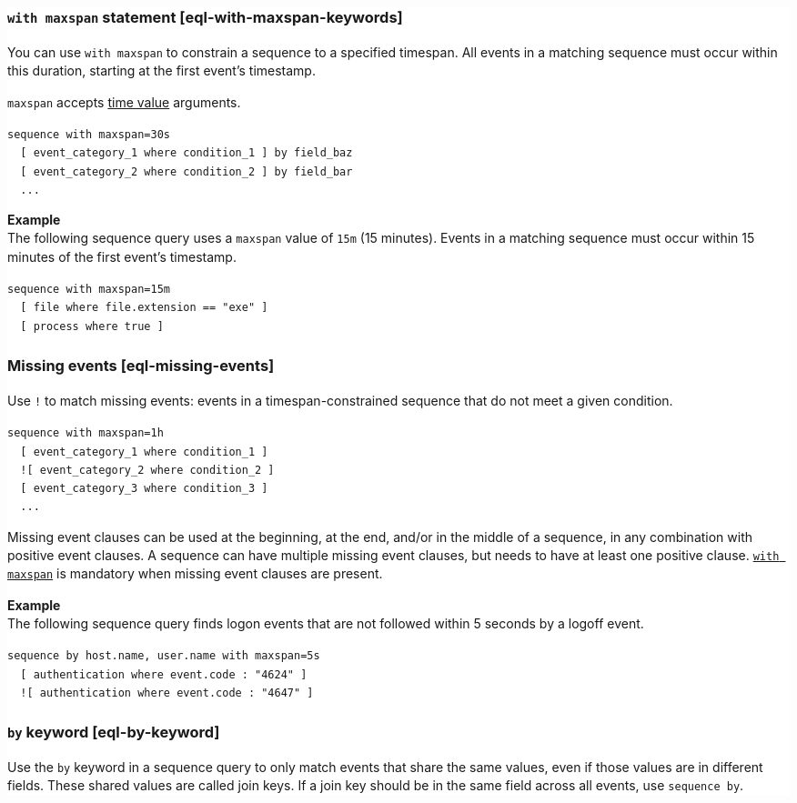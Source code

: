 
### `with maxspan` statement [eql-with-maxspan-keywords] 

You can use `with maxspan` to constrain a sequence to a specified timespan. All events in a matching sequence must occur within this duration, starting at the first event’s timestamp.

`maxspan` accepts [time value](api-conventions.md#time-units) arguments.

```eql
sequence with maxspan=30s
  [ event_category_1 where condition_1 ] by field_baz
  [ event_category_2 where condition_2 ] by field_bar
  ...
```

**Example**<br> The following sequence query uses a `maxspan` value of `15m` (15 minutes). Events in a matching sequence must occur within 15 minutes of the first event’s timestamp.

```eql
sequence with maxspan=15m
  [ file where file.extension == "exe" ]
  [ process where true ]
```


### Missing events [eql-missing-events] 

Use `!` to match missing events: events in a timespan-constrained sequence that do not meet a given condition.

```eql
sequence with maxspan=1h
  [ event_category_1 where condition_1 ]
  ![ event_category_2 where condition_2 ]
  [ event_category_3 where condition_3 ]
  ...
```

Missing event clauses can be used at the beginning, at the end, and/or in the middle of a sequence, in any combination with positive event clauses. A sequence can have multiple missing event clauses, but needs to have at least one positive clause. [`with maxspan`](eql-syntax.md#eql-with-maxspan-keywords) is mandatory when missing event clauses are present.

**Example**<br> The following sequence query finds logon events that are not followed within 5 seconds by a logoff event.

```eql
sequence by host.name, user.name with maxspan=5s
  [ authentication where event.code : "4624" ]
  ![ authentication where event.code : "4647" ]
```


### `by` keyword [eql-by-keyword] 

Use the `by` keyword in a sequence query to only match events that share the same values, even if those values are in different fields. These shared values are called join keys. If a join key should be in the same field across all events, use `sequence by`.
